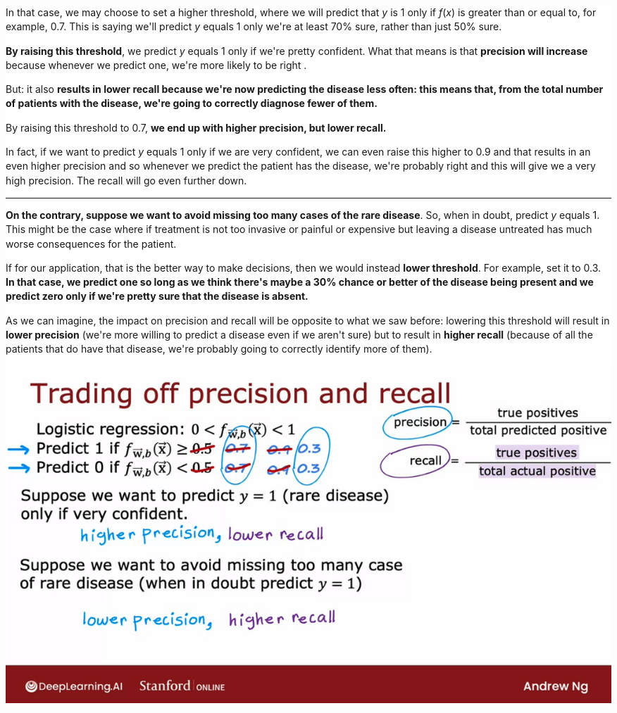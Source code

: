 In that case, we may choose to set a higher threshold, where we will predict that $y$ is 1 only if $f(x)$ is greater than or equal to, for example, $0.7$. This is saying we'll predict $y$ equals 1 only we're at least 70% sure, rather than just 50% sure.

**By raising this threshold**, we predict $y$ equals 1 only if we're pretty confident. What that means is that **precision will increase** because whenever we predict one, we're more likely to be right .

But: it also **results in lower recall because we're now predicting the disease less often: this means that, from the total number of patients with the disease, we're going to correctly diagnose fewer of them.** 

By raising this threshold to 0.7, **we end up with higher precision, but lower recall.**

In fact, if we want to predict $y$ equals 1 only if we are very confident, we can even raise this higher to 0.9 and that results in an even higher precision and so whenever we predict the patient has the disease, we're probably right and this will give we a very high precision. The recall will go even further down. 

---
**On the contrary, suppose we want to avoid missing too many cases of the rare disease**. So, when in doubt, predict $y$ equals 1. This might be the case where if treatment is not too invasive or painful or expensive but leaving a disease untreated has much worse consequences for the patient. 

If for our application, that is the better way to make decisions, then we would instead **lower threshold**. For example, set it to 0.3. **In that case, we predict one so long as we think there's maybe a 30% chance or better of the disease being present and we predict zero only if we're pretty sure that the disease is absent.**

As we can imagine, the impact on precision and recall will be opposite to what we saw before: lowering this threshold will result in **lower precision** (we're more willing to predict a disease even if we aren't sure) but to result in **higher recall** (because of all the patients that do have that disease, we're probably going to correctly identify more of them). 

![](./img/2024-02-09-16-01-52.png)

